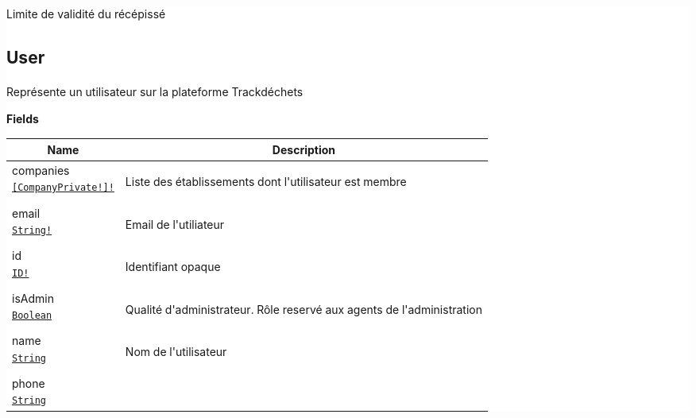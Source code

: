 <p>Limite de validité du récépissé</p>
</td>
</tr>
</tbody>
</table>

## User

Représente un utilisateur sur la plateforme Trackdéchets

<p style={{ marginBottom: "0.4em" }}><strong>Fields</strong></p>

<table>
<thead><tr><th>Name</th><th>Description</th></tr></thead>
<tbody>
<tr>
<td>
companies<br />
<a href="/api-reference/user-company/objects#companyprivate"><code>[CompanyPrivate!]!</code></a>
</td>
<td>
<p>Liste des établissements dont l&#39;utilisateur est membre</p>
</td>
</tr>
<tr>
<td>
email<br />
<a href="/api-reference/user-company/scalars#string"><code>String!</code></a>
</td>
<td>
<p>Email de l&#39;utiliateur</p>
</td>
</tr>
<tr>
<td>
id<br />
<a href="/api-reference/user-company/scalars#id"><code>ID!</code></a>
</td>
<td>
<p>Identifiant opaque</p>
</td>
</tr>
<tr>
<td>
isAdmin<br />
<a href="/api-reference/user-company/scalars#boolean"><code>Boolean</code></a>
</td>
<td>
<p>Qualité d&#39;administrateur. Rôle reservé aux agents de l&#39;administration</p>
</td>
</tr>
<tr>
<td>
name<br />
<a href="/api-reference/user-company/scalars#string"><code>String</code></a>
</td>
<td>
<p>Nom de l&#39;utilisateur</p>
</td>
</tr>
<tr>
<td>
phone<br />
<a href="/api-reference/user-company/scalars#string"><code>String</code></a>